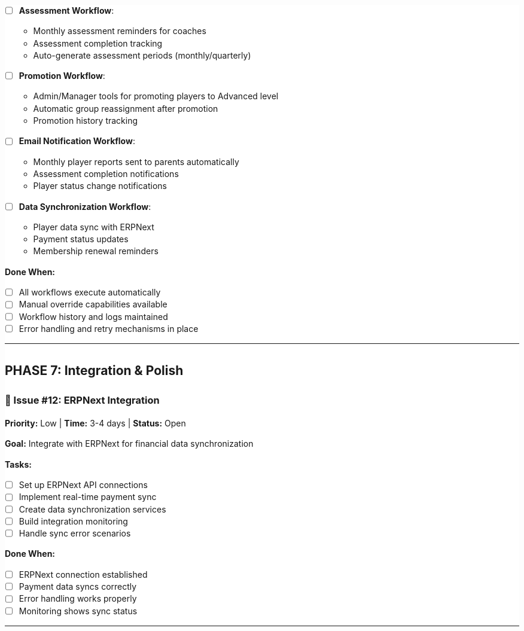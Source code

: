 - [ ] **Assessment Workflow**:

  - Monthly assessment reminders for coaches
  - Assessment completion tracking
  - Auto-generate assessment periods (monthly/quarterly)

- [ ] **Promotion Workflow**:

  - Admin/Manager tools for promoting players to Advanced level
  - Automatic group reassignment after promotion
  - Promotion history tracking

- [ ] **Email Notification Workflow**:

  - Monthly player reports sent to parents automatically
  - Assessment completion notifications
  - Player status change notifications

- [ ] **Data Synchronization Workflow**:
  - Player data sync with ERPNext
  - Payment status updates
  - Membership renewal reminders

**Done When:**

- [ ] All workflows execute automatically
- [ ] Manual override capabilities available
- [ ] Workflow history and logs maintained
- [ ] Error handling and retry mechanisms in place

---

## PHASE 7: Integration & Polish

### 🔗 Issue #12: ERPNext Integration

**Priority:** Low | **Time:** 3-4 days | **Status:** Open

**Goal:** Integrate with ERPNext for financial data synchronization

**Tasks:**

- [ ] Set up ERPNext API connections
- [ ] Implement real-time payment sync
- [ ] Create data synchronization services
- [ ] Build integration monitoring
- [ ] Handle sync error scenarios

**Done When:**

- [ ] ERPNext connection established
- [ ] Payment data syncs correctly
- [ ] Error handling works properly
- [ ] Monitoring shows sync status

---
